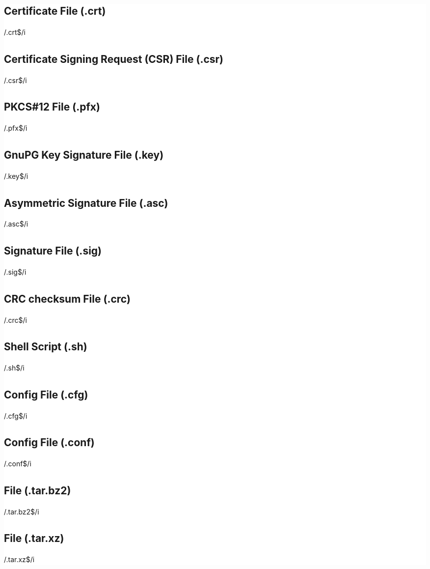 
## Certificate File (.crt)
/\.crt$/i


## Certificate Signing Request (CSR) File (.csr)
/\.csr$/i


## PKCS#12 File (.pfx)
/\.pfx$/i


## GnuPG Key Signature File (.key)
/\.key$/i


## Asymmetric Signature File (.asc)
/\.asc$/i


## Signature File (.sig)
/\.sig$/i


## CRC checksum File (.crc)
/\.crc$/i


## Shell Script (.sh)
/\.sh$/i


## Config File (.cfg)
/\.cfg$/i


## Config File (.conf)
/\.conf$/i


##  File (.tar.bz2)
/\.tar.bz2$/i


##  File (.tar.xz)
/\.tar.xz$/i

